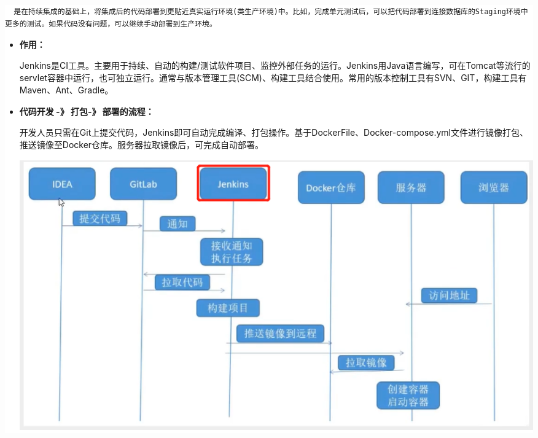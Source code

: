       是在持续集成的基础上，将集成后的代码部署到更贴近真实运行环境(类生产环境)中。比如，完成单元测试后，可以把代码部署到连接数据库的Staging环境中更多的测试。如果代码没有问题，可以继续手动部署到生产环境。

    

  - **作用：**

    Jenkins是CI工具。主要用于持续、自动的构建/测试软件项目、监控外部任务的运行。Jenkins用Java语言编写，可在Tomcat等流行的servlet容器中运行，也可独立运行。通常与版本管理工具(SCM)、构建工具结合使用。常用的版本控制工具有SVN、GIT，构建工具有Maven、Ant、Gradle。

  

  - **代码开发 -》 打包-》 部署的流程：**

    开发人员只需在Git上提交代码，Jenkins即可自动完成编译、打包操作。基于DockerFile、Docker-compose.yml文件进行镜像打包、推送镜像至Docker仓库。服务器拉取镜像后，可完成自动部署。

    ![image-20210709154329486](Docker_学习笔记.assets/image-20210709154329486.png)



